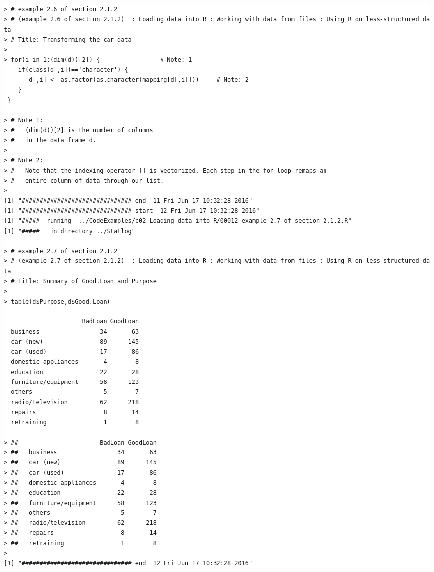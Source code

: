     > # example 2.6 of section 2.1.2 
    > # (example 2.6 of section 2.1.2)  : Loading data into R : Working with data from files : Using R on less-structured data 
    > # Title: Transforming the car data 
    > 
    > for(i in 1:(dim(d))[2]) {                 # Note: 1 
        if(class(d[,i])=='character') {
           d[,i] <- as.factor(as.character(mapping[d[,i]]))     # Note: 2 
        }
     }

    > # Note 1: 
    > #   (dim(d))[2] is the number of columns 
    > #   in the data frame d. 
    > 
    > # Note 2: 
    > #   Note that the indexing operator [] is vectorized. Each step in the for loop remaps an 
    > #   entire column of data through our list. 
    > 
    [1] "############################### end  11 Fri Jun 17 10:32:28 2016"
    [1] "############################### start  12 Fri Jun 17 10:32:28 2016"
    [1] "#####  running  ../CodeExamples/c02_Loading_data_into_R/00012_example_2.7_of_section_2.1.2.R"
    [1] "#####   in directory ../Statlog"

    > # example 2.7 of section 2.1.2 
    > # (example 2.7 of section 2.1.2)  : Loading data into R : Working with data from files : Using R on less-structured data 
    > # Title: Summary of Good.Loan and Purpose 
    > 
    > table(d$Purpose,d$Good.Loan) 
                         
                          BadLoan GoodLoan
      business                 34       63
      car (new)                89      145
      car (used)               17       86
      domestic appliances       4        8
      education                22       28
      furniture/equipment      58      123
      others                    5        7
      radio/television         62      218
      repairs                   8       14
      retraining                1        8

    > ##                       BadLoan GoodLoan
    > ##   business                 34       63
    > ##   car (new)                89      145
    > ##   car (used)               17       86
    > ##   domestic appliances       4        8
    > ##   education                22       28
    > ##   furniture/equipment      58      123
    > ##   others                    5        7
    > ##   radio/television         62      218
    > ##   repairs                   8       14
    > ##   retraining                1        8
    > 
    [1] "############################### end  12 Fri Jun 17 10:32:28 2016"
